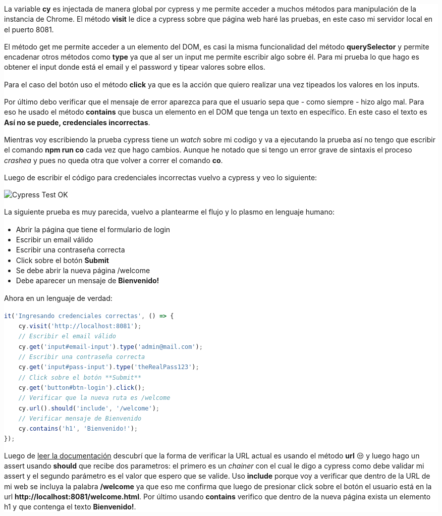 La variable **cy** es injectada de manera global por cypress y me permite acceder a muchos métodos para manipulación de la instancia de Chrome. El método **visit** le dice a cypress sobre que página web haré las pruebas, en este caso mi servidor local en el puerto 8081.

El método get me permite acceder a un elemento del DOM, es casi la misma funcionalidad del método **querySelector** y permite encadenar otros métodos como **type** ya que al ser un input me permite escribir algo sobre él.
Para mi prueba lo que hago es obtener el input donde está el email y el password y tipear valores sobre ellos.

Para el caso del botón uso el método **click** ya que es la acción que quiero realizar una vez tipeados los valores en los inputs.

Por último debo verificar que el mensaje de error aparezca para que el usuario sepa que - como siempre - hizo algo mal. Para eso he usado el método **contains** que busca un elemento en el DOM que tenga un texto en específico. En este caso el texto es **Así no se puede, credenciales incorrectas**.

Mientras voy escribiendo la prueba cypress tiene un _watch_ sobre mi codigo y va a ejecutando la prueba así no tengo que escribir el comando **npm run co** cada vez que hago cambios. Aunque he notado que si tengo un error grave de sintaxis el proceso _crashea_ y pues no queda otra que volver a correr el comando **co**.

Luego de escribir el código para credenciales incorrectas vuelvo a cypress y veo lo siguiente:

![Cypress Test OK](https://s3.amazonaws.com/eperedo-blog/cypress-test-result-1.png)

La siguiente prueba es muy parecida, vuelvo a plantearme el flujo y lo plasmo en lenguaje humano:

- Abrir la página que tiene el formulario de login
- Escribir un email válido
- Escribir una contraseña correcta
- Click sobre el botón **Submit**
- Se debe abrir la nueva página /welcome
- Debe aparecer un mensaje de **Bienvenido!**

Ahora en un lenguaje de verdad:

```js
it('Ingresando credenciales correctas', () => {
	cy.visit('http://localhost:8081');
	// Escribir el email válido
	cy.get('input#email-input').type('admin@mail.com');
	// Escribir una contraseña correcta
	cy.get('input#pass-input').type('theRealPass123');
	// Click sobre el botón **Submit**
	cy.get('button#btn-login').click();
	// Verificar que la nueva ruta es /welcome
	cy.url().should('include', '/welcome');
	// Verificar mensaje de Bienvenido
	cy.contains('h1', 'Bienvenido!');
});
```

Luego de [leer la documentación](https://docs.cypress.io/api/introduction/api.html) descubrí que la forma de verificar la URL actual es usando el método **url** 😒
y luego hago un assert usando **should** que recibe dos parametros: el primero es un _chainer_ con el cual le digo a cypress como debe validar mi assert y el segundo parámetro es el valor que espero que se valide. Uso **include** porque voy a verificar que dentro de la URL de mi web se incluya la palabra **/welcome** ya que eso me confirma que luego de presionar click sobre el botón el usuario está en la url **http://localhost:8081/welcome.html**.
Por último usando **contains** verifico que dentro de la nueva página exista un elemento h1 y que contenga el texto **Bienvenido!**.
